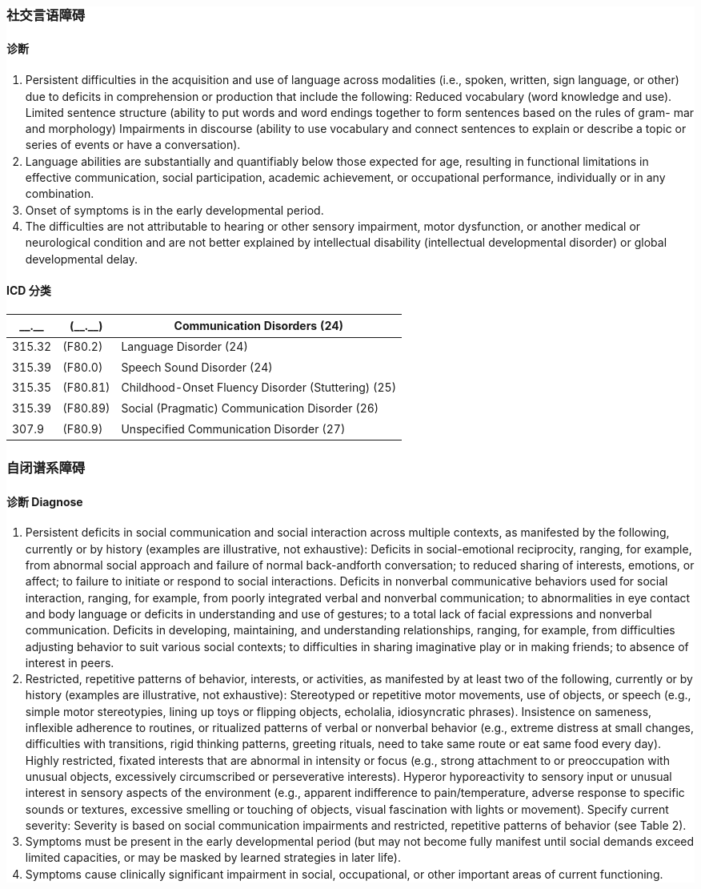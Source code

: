 ### 社交言语障碍
#### 诊断
1. Persistent difficulties in the acquisition and use of language across modalities (i.e., spoken, written, sign language, or other) due to deficits in comprehension or production that include the following:
    Reduced vocabulary (word knowledge and use).
    Limited sentence structure (ability to put words and word endings together to form sentences based on the rules of gram-
mar and morphology)
    Impairments in discourse (ability to use vocabulary and connect sentences to explain or describe a topic or series of events or have a conversation).
2. Language abilities are substantially and quantifiably below those expected for age, resulting in functional limitations in effective communication, social participation, academic achievement, or occupational performance, individually or in any combination.
3. Onset of symptoms is in the early developmental period.
4. The difficulties are not attributable to hearing or other sensory impairment, motor dysfunction, or another medical or neurological condition and are not better explained by intellectual disability (intellectual developmental disorder) or global developmental
delay.
#### ICD 分类
\_\_.\_\_ | (\_\_.\_\_) | Communication Disorders (24)
-|-|-
315.32|(F80.2)|Language Disorder (24)
315.39|(F80.0)|Speech Sound Disorder (24)
315.35|(F80.81)|Childhood-Onset Fluency Disorder (Stuttering) (25)
315.39|(F80.89)|Social (Pragmatic) Communication Disorder (26)
307.9|(F80.9)|Unspecified Communication Disorder (27)


### 自闭谱系障碍
#### 诊断 Diagnose
1. Persistent deficits in social communication and social interaction across multiple contexts, as manifested by the following, currently or by history (examples are illustrative, not exhaustive):
    Deficits in social-emotional reciprocity, ranging, for example, from abnormal social approach and failure of normal back-andforth conversation; to reduced sharing of interests, emotions, or affect; to failure to initiate or respond to social interactions.
    Deficits in nonverbal communicative behaviors used for social interaction, ranging, for example, from poorly integrated verbal and nonverbal communication; to abnormalities in eye contact and body language or deficits in understanding and use of gestures; to a total lack of facial expressions and nonverbal communication.
    Deficits in developing, maintaining, and understanding relationships, ranging, for example, from difficulties adjusting behavior to suit various social contexts; to difficulties in sharing imaginative play or in making friends; to absence of interest in peers.
2. Restricted, repetitive patterns of behavior, interests, or activities, as manifested by at least two of the following, currently or by history (examples are illustrative, not exhaustive):
    Stereotyped or repetitive motor movements, use of objects, or speech (e.g., simple motor stereotypies, lining up toys or flipping objects, echolalia, idiosyncratic phrases).
    Insistence on sameness, inflexible adherence to routines, or ritualized patterns of verbal or nonverbal behavior (e.g., extreme distress at small changes, difficulties with transitions, rigid thinking patterns, greeting rituals, need to take same route or eat same food every day).
    Highly restricted, fixated interests that are abnormal in intensity or focus (e.g., strong attachment to or preoccupation with unusual objects, excessively circumscribed or perseverative interests).
    Hyperor hyporeactivity to sensory input or unusual interest in sensory aspects of the environment (e.g., apparent indifference to pain/temperature, adverse response to specific sounds or textures, excessive smelling or touching of objects, visual fascination with lights or movement).
Specify current severity:
Severity is based on social communication impairments and restricted, repetitive patterns of behavior (see Table 2).
3. Symptoms must be present in the early developmental period (but may not become fully manifest until social demands exceed limited capacities, or may be masked by learned strategies in later life).
4. Symptoms cause clinically significant impairment in social, occupational, or other important areas of current functioning.